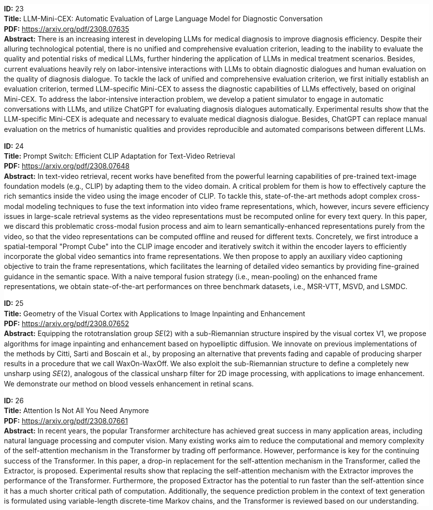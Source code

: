 **ID:** 23  
**Title:** LLM-Mini-CEX: Automatic Evaluation of Large Language Model for  Diagnostic Conversation  
**PDF:** https://arxiv.org/pdf/2308.07635  
**Abstract:** There is an increasing interest in developing LLMs for medical diagnosis to improve diagnosis efficiency. Despite their alluring technological potential, there is no unified and comprehensive evaluation criterion, leading to the inability to evaluate the quality and potential risks of medical LLMs, further hindering the application of LLMs in medical treatment scenarios. Besides, current evaluations heavily rely on labor-intensive interactions with LLMs to obtain diagnostic dialogues and human evaluation on the quality of diagnosis dialogue. To tackle the lack of unified and comprehensive evaluation criterion, we first initially establish an evaluation criterion, termed LLM-specific Mini-CEX to assess the diagnostic capabilities of LLMs effectively, based on original Mini-CEX. To address the labor-intensive interaction problem, we develop a patient simulator to engage in automatic conversations with LLMs, and utilize ChatGPT for evaluating diagnosis dialogues automatically. Experimental results show that the LLM-specific Mini-CEX is adequate and necessary to evaluate medical diagnosis dialogue. Besides, ChatGPT can replace manual evaluation on the metrics of humanistic qualities and provides reproducible and automated comparisons between different LLMs. 

**ID:** 24  
**Title:** Prompt Switch: Efficient CLIP Adaptation for Text-Video Retrieval  
**PDF:** https://arxiv.org/pdf/2308.07648  
**Abstract:** In text-video retrieval, recent works have benefited from the powerful learning capabilities of pre-trained text-image foundation models (e.g., CLIP) by adapting them to the video domain. A critical problem for them is how to effectively capture the rich semantics inside the video using the image encoder of CLIP. To tackle this, state-of-the-art methods adopt complex cross-modal modeling techniques to fuse the text information into video frame representations, which, however, incurs severe efficiency issues in large-scale retrieval systems as the video representations must be recomputed online for every text query. In this paper, we discard this problematic cross-modal fusion process and aim to learn semantically-enhanced representations purely from the video, so that the video representations can be computed offline and reused for different texts. Concretely, we first introduce a spatial-temporal "Prompt Cube" into the CLIP image encoder and iteratively switch it within the encoder layers to efficiently incorporate the global video semantics into frame representations. We then propose to apply an auxiliary video captioning objective to train the frame representations, which facilitates the learning of detailed video semantics by providing fine-grained guidance in the semantic space. With a naive temporal fusion strategy (i.e., mean-pooling) on the enhanced frame representations, we obtain state-of-the-art performances on three benchmark datasets, i.e., MSR-VTT, MSVD, and LSMDC. 

**ID:** 25  
**Title:** Geometry of the Visual Cortex with Applications to Image Inpainting and  Enhancement  
**PDF:** https://arxiv.org/pdf/2308.07652  
**Abstract:** Equipping the rototranslation group $SE(2)$ with a sub-Riemannian structure inspired by the visual cortex V1, we propose algorithms for image inpainting and enhancement based on hypoelliptic diffusion. We innovate on previous implementations of the methods by Citti, Sarti and Boscain et al., by proposing an alternative that prevents fading and capable of producing sharper results in a procedure that we call WaxOn-WaxOff. We also exploit the sub-Riemannian structure to define a completely new unsharp using $SE(2)$, analogous of the classical unsharp filter for 2D image processing, with applications to image enhancement. We demonstrate our method on blood vessels enhancement in retinal scans. 

**ID:** 26  
**Title:** Attention Is Not All You Need Anymore  
**PDF:** https://arxiv.org/pdf/2308.07661  
**Abstract:** In recent years, the popular Transformer architecture has achieved great success in many application areas, including natural language processing and computer vision. Many existing works aim to reduce the computational and memory complexity of the self-attention mechanism in the Transformer by trading off performance. However, performance is key for the continuing success of the Transformer. In this paper, a drop-in replacement for the self-attention mechanism in the Transformer, called the Extractor, is proposed. Experimental results show that replacing the self-attention mechanism with the Extractor improves the performance of the Transformer. Furthermore, the proposed Extractor has the potential to run faster than the self-attention since it has a much shorter critical path of computation. Additionally, the sequence prediction problem in the context of text generation is formulated using variable-length discrete-time Markov chains, and the Transformer is reviewed based on our understanding. 
